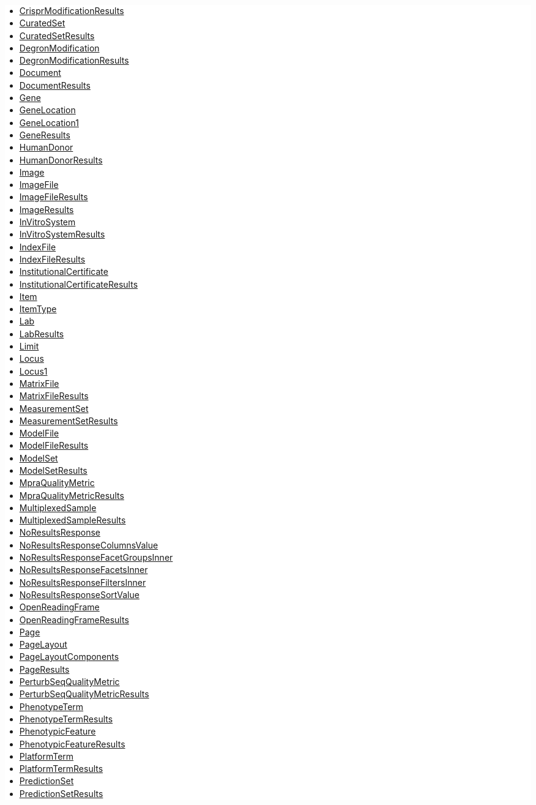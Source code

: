  - [CrisprModificationResults](docs/CrisprModificationResults.md)
 - [CuratedSet](docs/CuratedSet.md)
 - [CuratedSetResults](docs/CuratedSetResults.md)
 - [DegronModification](docs/DegronModification.md)
 - [DegronModificationResults](docs/DegronModificationResults.md)
 - [Document](docs/Document.md)
 - [DocumentResults](docs/DocumentResults.md)
 - [Gene](docs/Gene.md)
 - [GeneLocation](docs/GeneLocation.md)
 - [GeneLocation1](docs/GeneLocation1.md)
 - [GeneResults](docs/GeneResults.md)
 - [HumanDonor](docs/HumanDonor.md)
 - [HumanDonorResults](docs/HumanDonorResults.md)
 - [Image](docs/Image.md)
 - [ImageFile](docs/ImageFile.md)
 - [ImageFileResults](docs/ImageFileResults.md)
 - [ImageResults](docs/ImageResults.md)
 - [InVitroSystem](docs/InVitroSystem.md)
 - [InVitroSystemResults](docs/InVitroSystemResults.md)
 - [IndexFile](docs/IndexFile.md)
 - [IndexFileResults](docs/IndexFileResults.md)
 - [InstitutionalCertificate](docs/InstitutionalCertificate.md)
 - [InstitutionalCertificateResults](docs/InstitutionalCertificateResults.md)
 - [Item](docs/Item.md)
 - [ItemType](docs/ItemType.md)
 - [Lab](docs/Lab.md)
 - [LabResults](docs/LabResults.md)
 - [Limit](docs/Limit.md)
 - [Locus](docs/Locus.md)
 - [Locus1](docs/Locus1.md)
 - [MatrixFile](docs/MatrixFile.md)
 - [MatrixFileResults](docs/MatrixFileResults.md)
 - [MeasurementSet](docs/MeasurementSet.md)
 - [MeasurementSetResults](docs/MeasurementSetResults.md)
 - [ModelFile](docs/ModelFile.md)
 - [ModelFileResults](docs/ModelFileResults.md)
 - [ModelSet](docs/ModelSet.md)
 - [ModelSetResults](docs/ModelSetResults.md)
 - [MpraQualityMetric](docs/MpraQualityMetric.md)
 - [MpraQualityMetricResults](docs/MpraQualityMetricResults.md)
 - [MultiplexedSample](docs/MultiplexedSample.md)
 - [MultiplexedSampleResults](docs/MultiplexedSampleResults.md)
 - [NoResultsResponse](docs/NoResultsResponse.md)
 - [NoResultsResponseColumnsValue](docs/NoResultsResponseColumnsValue.md)
 - [NoResultsResponseFacetGroupsInner](docs/NoResultsResponseFacetGroupsInner.md)
 - [NoResultsResponseFacetsInner](docs/NoResultsResponseFacetsInner.md)
 - [NoResultsResponseFiltersInner](docs/NoResultsResponseFiltersInner.md)
 - [NoResultsResponseSortValue](docs/NoResultsResponseSortValue.md)
 - [OpenReadingFrame](docs/OpenReadingFrame.md)
 - [OpenReadingFrameResults](docs/OpenReadingFrameResults.md)
 - [Page](docs/Page.md)
 - [PageLayout](docs/PageLayout.md)
 - [PageLayoutComponents](docs/PageLayoutComponents.md)
 - [PageResults](docs/PageResults.md)
 - [PerturbSeqQualityMetric](docs/PerturbSeqQualityMetric.md)
 - [PerturbSeqQualityMetricResults](docs/PerturbSeqQualityMetricResults.md)
 - [PhenotypeTerm](docs/PhenotypeTerm.md)
 - [PhenotypeTermResults](docs/PhenotypeTermResults.md)
 - [PhenotypicFeature](docs/PhenotypicFeature.md)
 - [PhenotypicFeatureResults](docs/PhenotypicFeatureResults.md)
 - [PlatformTerm](docs/PlatformTerm.md)
 - [PlatformTermResults](docs/PlatformTermResults.md)
 - [PredictionSet](docs/PredictionSet.md)
 - [PredictionSetResults](docs/PredictionSetResults.md)